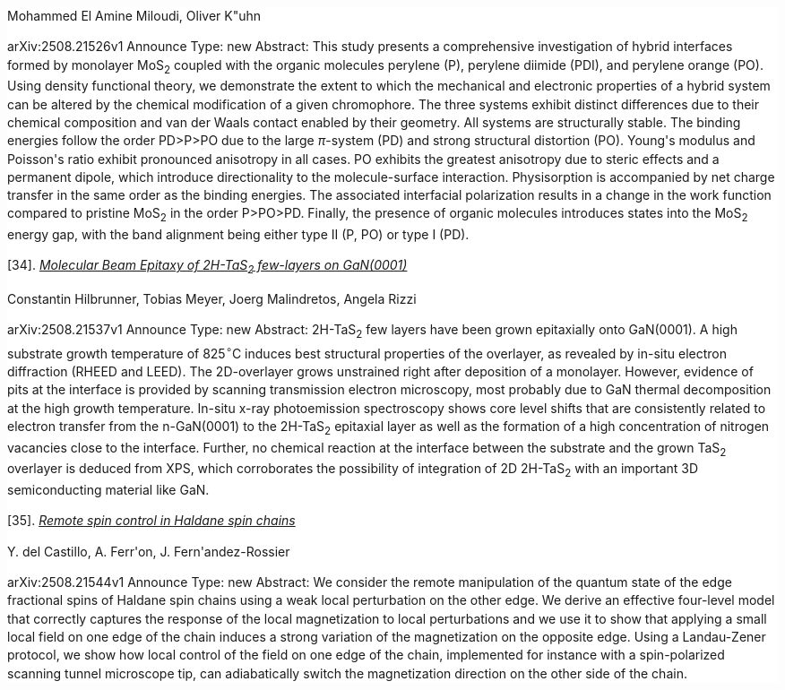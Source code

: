 Mohammed El Amine Miloudi, Oliver K\"uhn

arXiv:2508.21526v1 Announce Type: new 
Abstract: This study presents a comprehensive investigation of hybrid interfaces formed by monolayer MoS$_2$ coupled with the organic molecules perylene (P), perylene diimide (PDI), and perylene orange (PO). Using density functional theory, we demonstrate the extent to which the mechanical and electronic properties of a hybrid system can be altered by the chemical modification of a given chromophore. The three systems exhibit distinct differences due to their chemical composition and van der Waals contact enabled by their geometry. All systems are structurally stable. The binding energies follow the order PD$>$P$>$PO due to the large $\pi$-system (PD) and strong structural distortion (PO). Young's modulus and Poisson's ratio exhibit pronounced anisotropy in all cases. PO exhibits the greatest anisotropy due to steric effects and a permanent dipole, which introduce directionality to the molecule-surface interaction. Physisorption is accompanied by net charge transfer in the same order as the binding energies. The associated interfacial polarization results in a change in the work function compared to pristine MoS$_2$ in the order P$>$PO$>$PD. Finally, the presence of organic molecules introduces states into the MoS$_2$ energy gap, with the band alignment being either type II (P, PO) or type I (PD).



[34]. [*Molecular Beam Epitaxy of 2H-TaS$_2$ few-layers on GaN(0001)*](https://arxiv.org/abs/2508.21537 "Molecular Beam Epitaxy of 2H-TaS$_2$ few-layers on GaN(0001)")

Constantin Hilbrunner, Tobias Meyer, Joerg Malindretos, Angela Rizzi

arXiv:2508.21537v1 Announce Type: new 
Abstract: 2H-TaS$_2$ few layers have been grown epitaxially onto GaN(0001). A high substrate growth temperature of 825$^{\circ}$C induces best structural properties of the overlayer, as revealed by in-situ electron diffraction (RHEED and LEED). The 2D-overlayer grows unstrained right after deposition of a monolayer. However, evidence of pits at the interface is provided by scanning transmission electron microscopy, most probably due to GaN thermal decomposition at the high growth temperature. In-situ x-ray photoemission spectroscopy shows core level shifts that are consistently related to electron transfer from the n-GaN(0001) to the 2H-TaS$_2$ epitaxial layer as well as the formation of a high concentration of nitrogen vacancies close to the interface. Further, no chemical reaction at the interface between the substrate and the grown TaS$_2$ overlayer is deduced from XPS, which corroborates the possibility of integration of 2D 2H-TaS$_2$ with an important 3D semiconducting material like GaN.



[35]. [*Remote spin control in Haldane spin chains*](https://arxiv.org/abs/2508.21544 "Remote spin control in Haldane spin chains")

Y. del Castillo, A. Ferr\'on, J. Fern\'andez-Rossier

arXiv:2508.21544v1 Announce Type: new 
Abstract: We consider the remote manipulation of the quantum state of the edge fractional spins of Haldane spin chains using a weak local perturbation on the other edge. We derive an effective four-level model that correctly captures the response of the local magnetization to local perturbations and we use it to show that applying a small local field on one edge of the chain induces a strong variation of the magnetization on the opposite edge. Using a Landau-Zener protocol, we show how local control of the field on one edge of the chain, implemented for instance with a spin-polarized scanning tunnel microscope tip, can adiabatically switch the magnetization direction on the other side of the chain.


